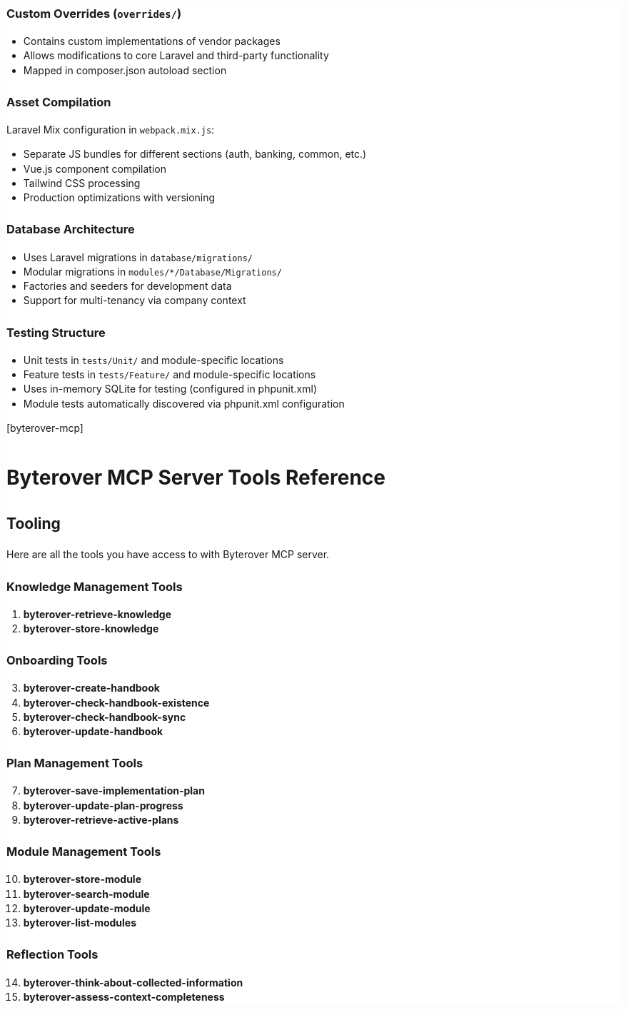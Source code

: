 ### Custom Overrides (`overrides/`)
- Contains custom implementations of vendor packages
- Allows modifications to core Laravel and third-party functionality
- Mapped in composer.json autoload section

### Asset Compilation
Laravel Mix configuration in `webpack.mix.js`:
- Separate JS bundles for different sections (auth, banking, common, etc.)
- Vue.js component compilation
- Tailwind CSS processing
- Production optimizations with versioning

### Database Architecture
- Uses Laravel migrations in `database/migrations/`
- Modular migrations in `modules/*/Database/Migrations/`
- Factories and seeders for development data
- Support for multi-tenancy via company context

### Testing Structure
- Unit tests in `tests/Unit/` and module-specific locations
- Feature tests in `tests/Feature/` and module-specific locations  
- Uses in-memory SQLite for testing (configured in phpunit.xml)
- Module tests automatically discovered via phpunit.xml configuration

[byterover-mcp]

# Byterover MCP Server Tools Reference

## Tooling
Here are all the tools you have access to with Byterover MCP server.
### Knowledge Management Tools
1. **byterover-retrieve-knowledge** 
2. **byterover-store-knowledge** 
### Onboarding Tools  
3. **byterover-create-handbook**
4. **byterover-check-handbook-existence** 
5. **byterover-check-handbook-sync** 
6. **byterover-update-handbook**
### Plan Management Tools
7. **byterover-save-implementation-plan** 
8. **byterover-update-plan-progress** 
9. **byterover-retrieve-active-plans**
### Module Management Tools
10. **byterover-store-module**
11. **byterover-search-module**
12. **byterover-update-module** 
13. **byterover-list-modules** 
### Reflection Tools
14. **byterover-think-about-collected-information** 
15. **byterover-assess-context-completeness**
